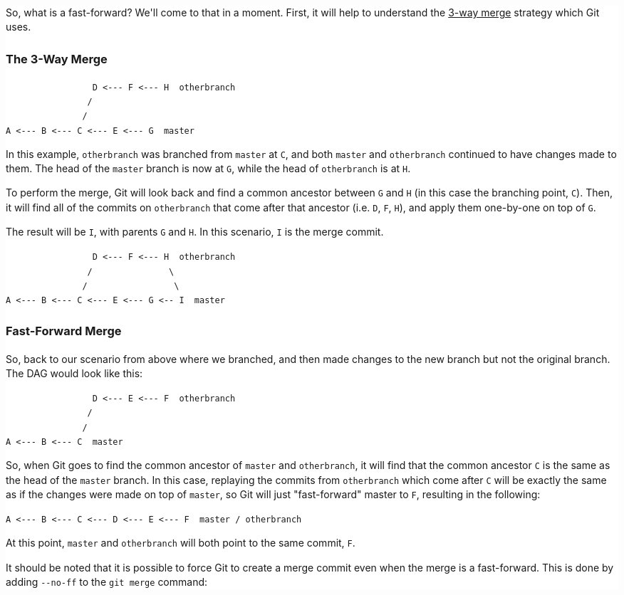 So, what is a fast-forward? We'll come to that in a moment. First, it will help to understand the [3-way merge](https://en.wikipedia.org/wiki/Merge_%28version_control%29#Recursive_three-way_merge) strategy which Git uses.

### The 3-Way Merge

```
                 D <--- F <--- H  otherbranch
                /
               /
A <--- B <--- C <--- E <--- G  master
```

In this example, ``otherbranch`` was branched from ``master`` at ``C``, and both ``master`` and ``otherbranch`` continued to have changes made to them. The head of the ``master`` branch is now at ``G``, while the head of ``otherbranch`` is at ``H``.

To perform the merge, Git will look back and find a common ancestor between ``G`` and ``H`` (in this case the branching point, ``C``). Then, it will find all of the commits on ``otherbranch`` that come after that ancestor (i.e. ``D``, ``F``, ``H``), and apply them one-by-one on top of ``G``.

The result will be ``I``, with parents ``G`` and ``H``. In this scenario, ``I`` is the merge commit.

```
                 D <--- F <--- H  otherbranch
                /               \
               /                 \
A <--- B <--- C <--- E <--- G <-- I  master
```

### Fast-Forward Merge

So, back to our scenario from above where we branched, and then made changes to the new branch but not the original branch. The DAG would look like this:

```
                 D <--- E <--- F  otherbranch
                /
               /
A <--- B <--- C  master
```

So, when Git goes to find the common ancestor of ``master`` and ``otherbranch``, it will find that the common ancestor ``C`` is the same as the head of the ``master`` branch. In this case, replaying the commits from ``otherbranch`` which come after ``C`` will be exactly the same as if the changes were made on top of ``master``, so Git will just "fast-forward" master to ``F``, resulting in the following:

```
A <--- B <--- C <--- D <--- E <--- F  master / otherbranch
```

At this point, ``master`` and ``otherbranch`` will both point to the same commit, ``F``.

It should be noted that it is possible to force Git to create a merge commit even when the merge is a fast-forward. This is done by adding ``--no-ff`` to the ``git merge`` command:
